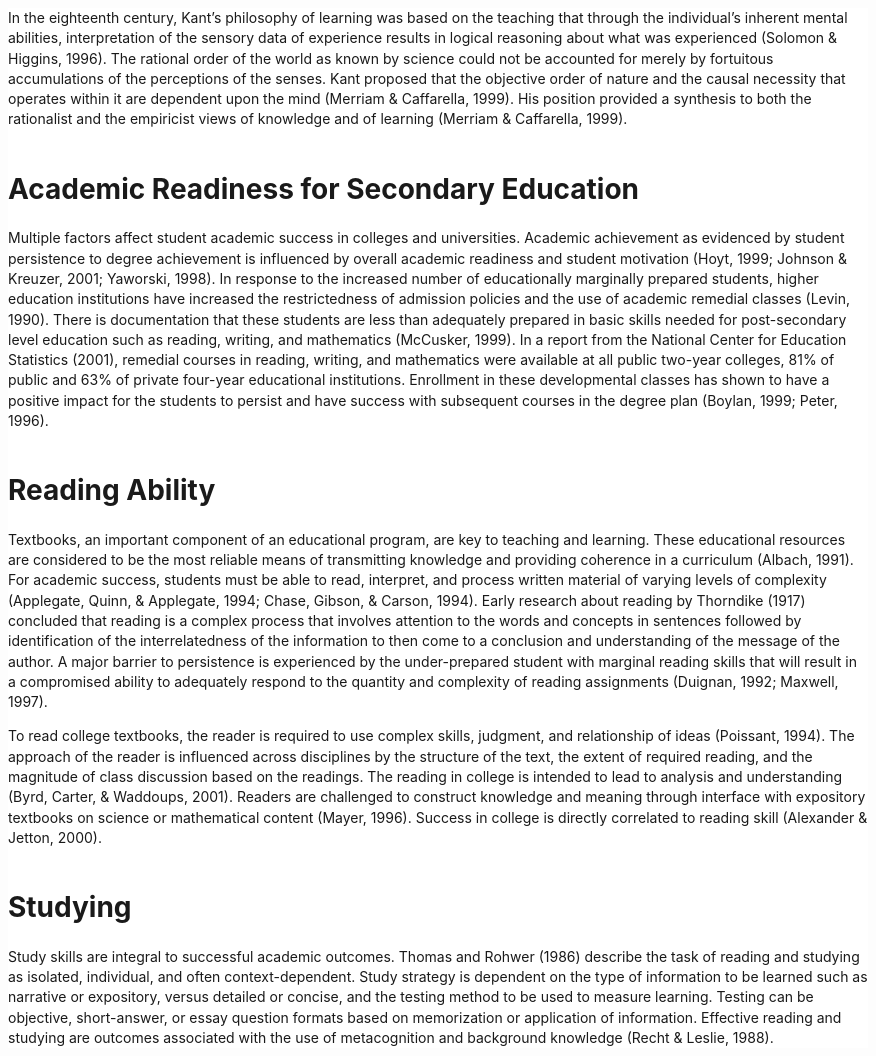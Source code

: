 In the eighteenth century, Kant’s philosophy of learning was based on the teaching that through the individual’s inherent mental abilities, interpretation of the sensory data of experience results in logical reasoning about what was experienced (Solomon & Higgins, 1996). The rational order of the world as known by science could not be accounted for merely by fortuitous accumulations of the perceptions of the senses. Kant proposed that the objective order of nature and the causal necessity that operates within it are dependent upon the mind (Merriam & Caffarella, 1999). His position provided a synthesis to both the rationalist and the empiricist views of knowledge and of learning (Merriam & Caffarella, 1999).

# Academic Readiness for Secondary Education

Multiple factors affect student academic success in colleges and universities. Academic achievement as evidenced by student persistence to degree achievement is influenced by overall academic readiness and student motivation (Hoyt, 1999; Johnson & Kreuzer, 2001; Yaworski, 1998). In response to the increased number of educationally marginally prepared students, higher education institutions have increased the restrictedness of admission policies and the use of academic remedial classes (Levin, 1990). There is documentation that these students are less than adequately prepared in basic skills needed for post-secondary level education such as reading, writing, and mathematics (McCusker, 1999). In a report from the National Center for Education Statistics (2001), remedial courses in reading, writing, and mathematics were available at all public two-year colleges, $8 1 \%$ of public and $6 3 \%$ of private four-year educational institutions. Enrollment in these developmental classes has shown to have a positive impact for the students to persist and have success with subsequent courses in the degree plan (Boylan, 1999; Peter, 1996).

# Reading Ability

Textbooks, an important component of an educational program, are key to teaching and learning. These educational resources are considered to be the most reliable means of transmitting knowledge and providing coherence in a curriculum (Albach, 1991). For academic success, students must be able to read, interpret, and process written material of varying levels of complexity (Applegate, Quinn, & Applegate, 1994; Chase, Gibson, & Carson, 1994). Early research about reading by Thorndike (1917) concluded that reading is a complex process that involves attention to the words and concepts in sentences followed by identification of the interrelatedness of the information to then come to a conclusion and understanding of the message of the author. A major barrier to persistence is experienced by the under-prepared student with marginal reading skills that will result in a compromised ability to adequately respond to the quantity and complexity of reading assignments (Duignan, 1992; Maxwell, 1997).

To read college textbooks, the reader is required to use complex skills, judgment, and relationship of ideas (Poissant, 1994). The approach of the reader is influenced across disciplines by the structure of the text, the extent of required reading, and the magnitude of class discussion based on the readings. The reading in college is intended to lead to analysis and understanding (Byrd, Carter, & Waddoups, 2001). Readers are challenged to construct knowledge and meaning through interface with expository textbooks on science or mathematical content (Mayer, 1996). Success in college is directly correlated to reading skill (Alexander & Jetton, 2000).

# Studying

Study skills are integral to successful academic outcomes. Thomas and Rohwer (1986) describe the task of reading and studying as isolated, individual, and often context-dependent. Study strategy is dependent on the type of information to be learned such as narrative or expository, versus detailed or concise, and the testing method to be used to measure learning. Testing can be objective, short-answer, or essay question formats based on memorization or application of information. Effective reading and studying are outcomes associated with the use of metacognition and background knowledge (Recht & Leslie, 1988).
